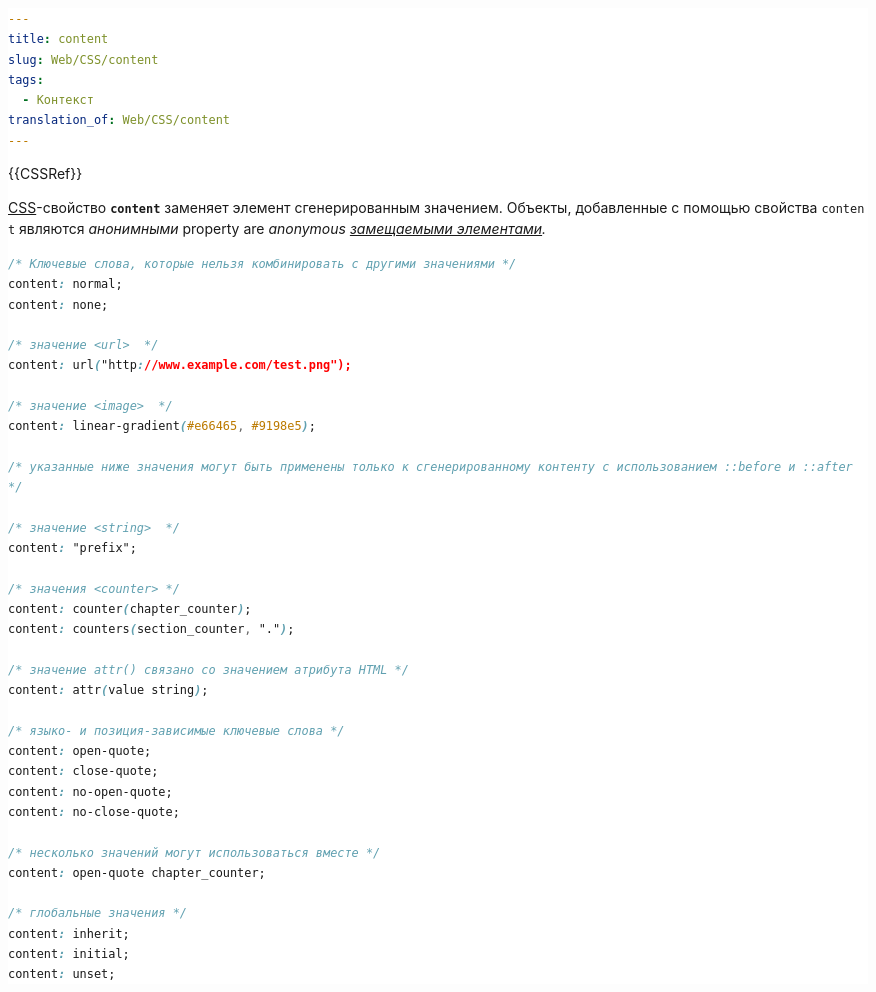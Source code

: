 ```yaml
---
title: content
slug: Web/CSS/content
tags:
  - Контекст
translation_of: Web/CSS/content
---
```

{{CSSRef}}

[CSS](/ru/docs/Web/CSS)-свойство **`content`** заменяет элемент сгенерированным значением. Объекты, добавленные с помощью свойства `content` являются _анонимными_ property are _anonymous [замещаемыми элементами](/ru/docs/Web/CSS/Replaced_element)._

```css
/* Ключевые слова, которые нельзя комбинировать с другими значениями */
content: normal;
content: none;

/* значение <url>  */
content: url("http://www.example.com/test.png");

/* значение <image>  */
content: linear-gradient(#e66465, #9198e5);

/* указанные ниже значения могут быть применены только к сгенерированному контенту с использованием ::before и ::after */

/* значение <string>  */
content: "prefix";

/* значения <counter> */
content: counter(chapter_counter);
content: counters(section_counter, ".");

/* значение attr() связано со значением атрибута HTML */
content: attr(value string);

/* языко- и позиция-зависимые ключевые слова */
content: open-quote;
content: close-quote;
content: no-open-quote;
content: no-close-quote;

/* несколько значений могут использоваться вместе */
content: open-quote chapter_counter;

/* глобальные значения */
content: inherit;
content: initial;
content: unset;
```
